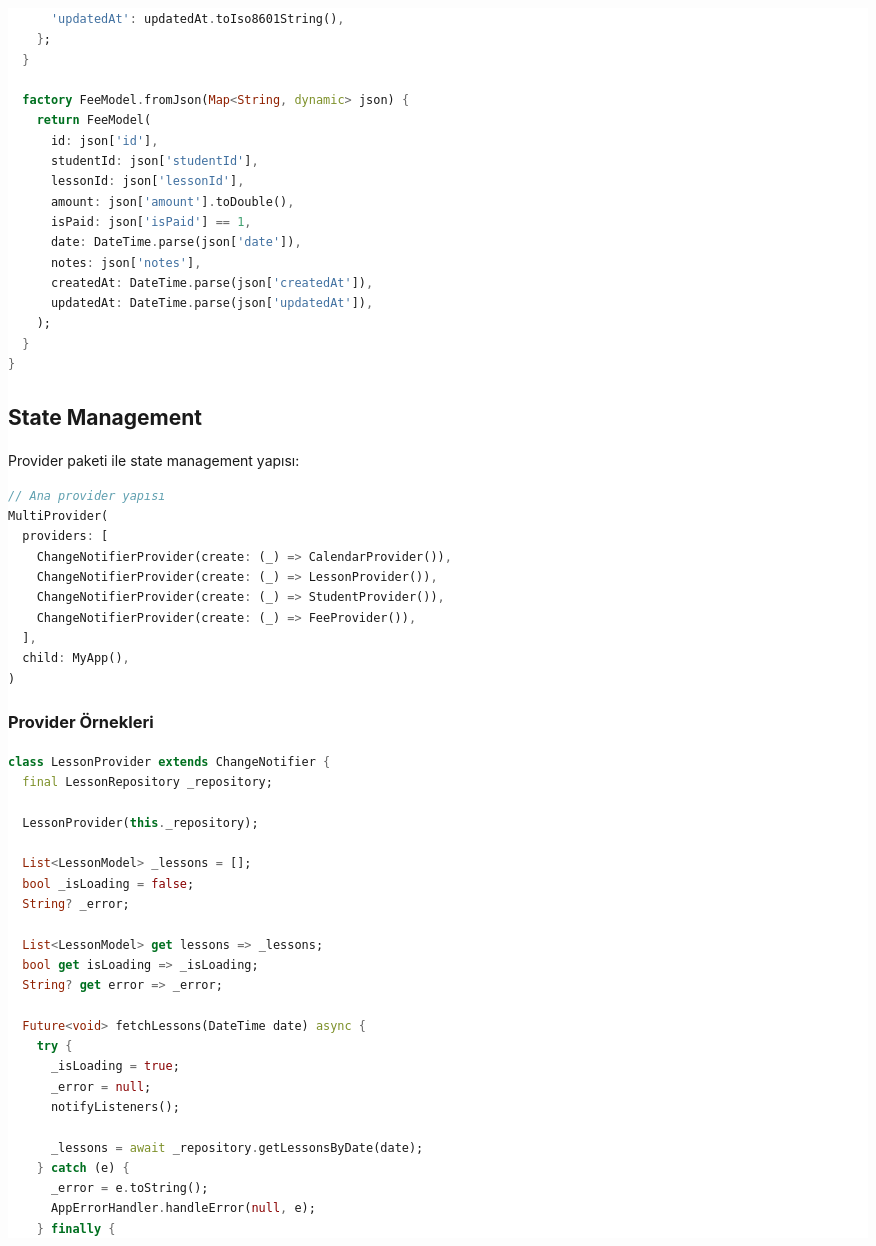 ```dart
      'updatedAt': updatedAt.toIso8601String(),
    };
  }
  
  factory FeeModel.fromJson(Map<String, dynamic> json) {
    return FeeModel(
      id: json['id'],
      studentId: json['studentId'],
      lessonId: json['lessonId'],
      amount: json['amount'].toDouble(),
      isPaid: json['isPaid'] == 1,
      date: DateTime.parse(json['date']),
      notes: json['notes'],
      createdAt: DateTime.parse(json['createdAt']),
      updatedAt: DateTime.parse(json['updatedAt']),
    );
  }
}
```

## State Management

Provider paketi ile state management yapısı:

```dart
// Ana provider yapısı
MultiProvider(
  providers: [
    ChangeNotifierProvider(create: (_) => CalendarProvider()),
    ChangeNotifierProvider(create: (_) => LessonProvider()),
    ChangeNotifierProvider(create: (_) => StudentProvider()),
    ChangeNotifierProvider(create: (_) => FeeProvider()),
  ],
  child: MyApp(),
)
```

### Provider Örnekleri

```dart
class LessonProvider extends ChangeNotifier {
  final LessonRepository _repository;
  
  LessonProvider(this._repository);
  
  List<LessonModel> _lessons = [];
  bool _isLoading = false;
  String? _error;
  
  List<LessonModel> get lessons => _lessons;
  bool get isLoading => _isLoading;
  String? get error => _error;
  
  Future<void> fetchLessons(DateTime date) async {
    try {
      _isLoading = true;
      _error = null;
      notifyListeners();
      
      _lessons = await _repository.getLessonsByDate(date);
    } catch (e) {
      _error = e.toString();
      AppErrorHandler.handleError(null, e);
    } finally {
```